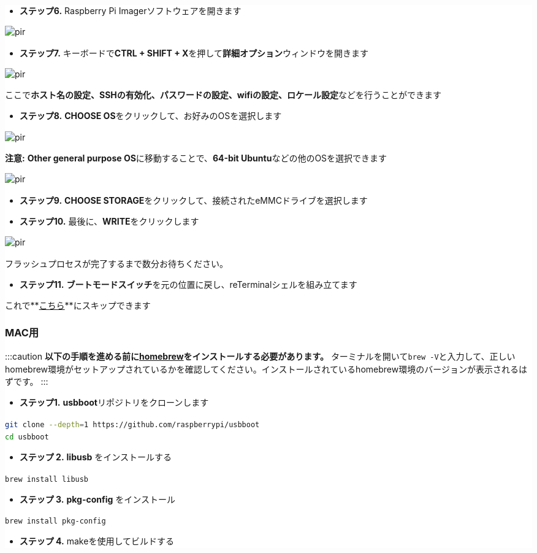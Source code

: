 - **ステップ6.** Raspberry Pi Imagerソフトウェアを開きます

<p style={{textAlign: 'center'}}><img src="https://files.seeedstudio.com/wiki/102110497/RPI_Imager.png" alt="pir" width="600" height="auto"/></p>

- **ステップ7.** キーボードで**CTRL + SHIFT + X**を押して**詳細オプション**ウィンドウを開きます

<p style={{textAlign: 'center'}}><img src="http://files.seeedstudio.com/wiki/ReTerminal/rpi-imager-advanced.png" alt="pir" width="600" height="auto"/></p>

ここで**ホスト名の設定、SSHの有効化、パスワードの設定、wifiの設定、ロケール設定**などを行うことができます

- **ステップ8.** **CHOOSE OS**をクリックして、お好みのOSを選択します

<p style={{textAlign: 'center'}}><img src="https://files.seeedstudio.com/wiki/ReTerminal/OS-select.png" alt="pir" width="600" height="auto"/></p>

**注意:** **Other general purpose OS**に移動することで、**64-bit Ubuntu**などの他のOSを選択できます

<p style={{textAlign: 'center'}}><img src="https://files.seeedstudio.com/wiki/ReTerminal/Ubuntu-select.jpg" alt="pir" width="1000" height="auto"/></p>

- **ステップ9.** **CHOOSE STORAGE**をクリックして、接続されたeMMCドライブを選択します

- **ステップ10.** 最後に、**WRITE**をクリックします

<p style={{textAlign: 'center'}}><img src="https://files.seeedstudio.com/wiki/102110497/RPI_Imager_Final.png" alt="pir" width="600" height="auto"/></p>

フラッシュプロセスが完了するまで数分お待ちください。

- **ステップ11.** **ブートモードスイッチ**を元の位置に戻し、reTerminalシェルを組み立てます

これで**[こちら](/ja/log_rpios_use_ssh_over_wifi_ethernet)**にスキップできます

### MAC用

:::caution
**以下の手順を進める前に[homebrew](https://brew.sh/)をインストールする必要があります。**
ターミナルを開いて```brew -V```と入力して、正しいhomebrew環境がセットアップされているかを確認してください。インストールされているhomebrew環境のバージョンが表示されるはずです。
:::

- **ステップ1.** **usbboot**リポジトリをクローンします

```sh
git clone --depth=1 https://github.com/raspberrypi/usbboot
cd usbboot
```

- **ステップ 2.** **libusb** をインストールする

```sh
brew install libusb
```

- **ステップ 3.** **pkg-config** をインストール

```sh
brew install pkg-config
```

- **ステップ 4.** makeを使用してビルドする
